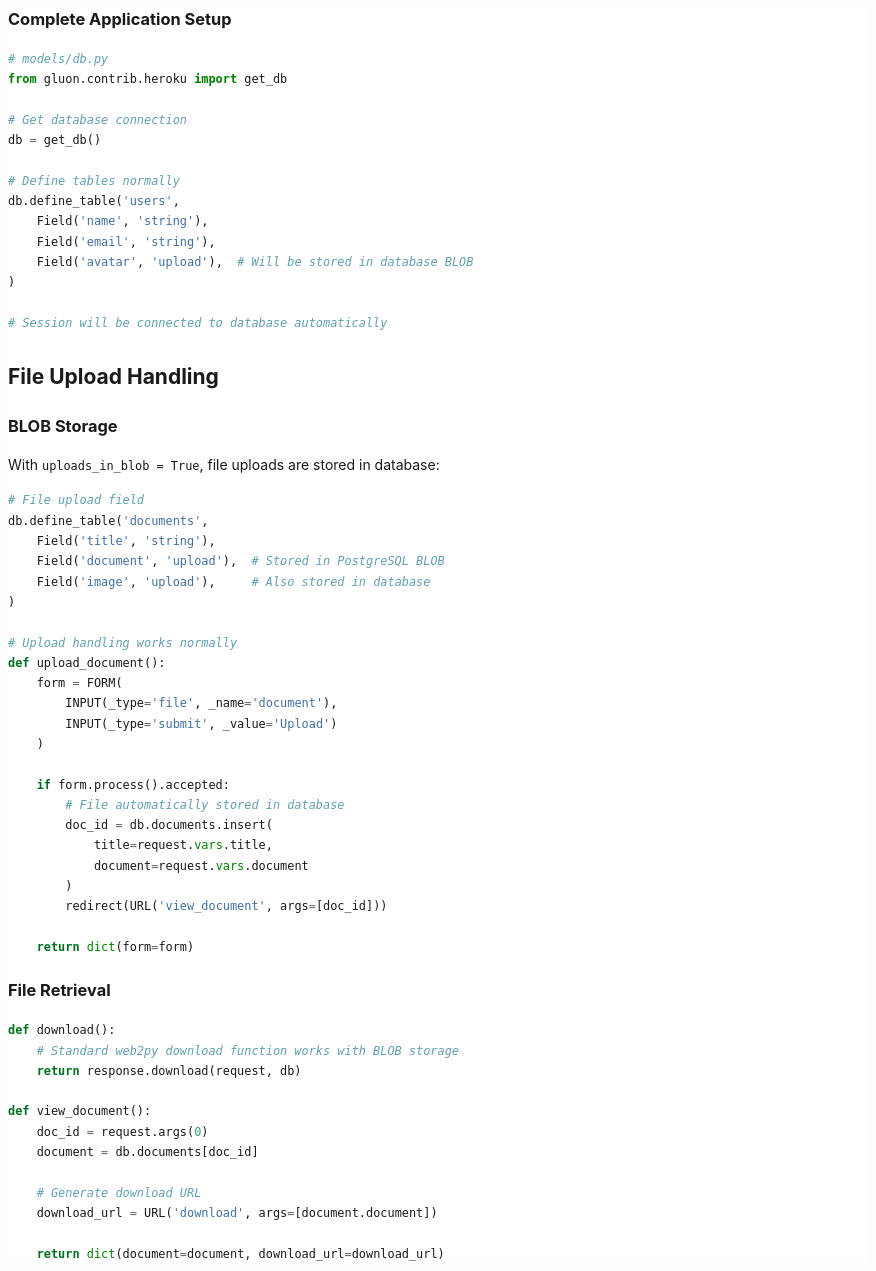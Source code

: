 ### Complete Application Setup
```python
# models/db.py
from gluon.contrib.heroku import get_db

# Get database connection
db = get_db()

# Define tables normally
db.define_table('users',
    Field('name', 'string'),
    Field('email', 'string'),
    Field('avatar', 'upload'),  # Will be stored in database BLOB
)

# Session will be connected to database automatically
```

## File Upload Handling

### BLOB Storage
With `uploads_in_blob = True`, file uploads are stored in database:

```python
# File upload field
db.define_table('documents',
    Field('title', 'string'),
    Field('document', 'upload'),  # Stored in PostgreSQL BLOB
    Field('image', 'upload'),     # Also stored in database
)

# Upload handling works normally
def upload_document():
    form = FORM(
        INPUT(_type='file', _name='document'),
        INPUT(_type='submit', _value='Upload')
    )
    
    if form.process().accepted:
        # File automatically stored in database
        doc_id = db.documents.insert(
            title=request.vars.title,
            document=request.vars.document
        )
        redirect(URL('view_document', args=[doc_id]))
    
    return dict(form=form)
```

### File Retrieval
```python
def download():
    # Standard web2py download function works with BLOB storage
    return response.download(request, db)

def view_document():
    doc_id = request.args(0)
    document = db.documents[doc_id]
    
    # Generate download URL
    download_url = URL('download', args=[document.document])
    
    return dict(document=document, download_url=download_url)
```